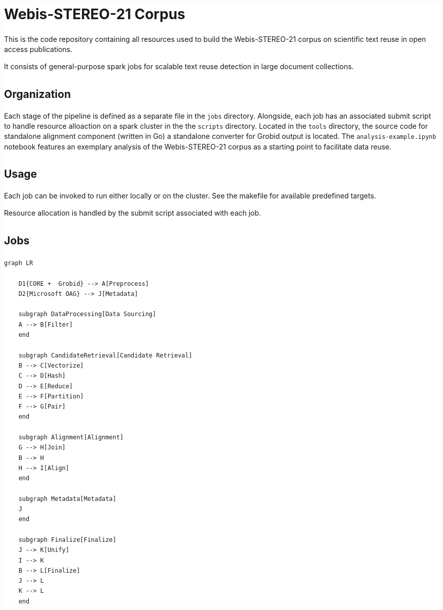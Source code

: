 # Webis-STEREO-21 Corpus

This is the code repository containing all resources used to build the Webis-STEREO-21 corpus on scientific text reuse in open access publications.

It consists of general-purpose spark jobs for scalable text reuse detection in large document collections.

## Organization

Each stage of the pipeline is defined as a separate file in the `jobs` directory. Alongside, each job has an associated submit script to handle resource alloaction on a spark cluster in the the `scripts` directory.
Located in the `tools` directory, the source code for standalone alignment component (written in Go) a standalone converter for Grobid output is located. 
The `analysis-example.ipynb` notebook features an exemplary analysis of the Webis-STEREO-21 corpus as a starting point to facilitate data reuse.

## Usage

Each job can be invoked to run either locally or on the cluster. See the makefile for available predefined targets.

Resource allocation is handled by the submit script associated with each job.

## Jobs
```mermaid
graph LR

    D1{CORE +  Grobid} --> A[Preprocess]
    D2{Microsoft OAG} --> J[Metadata]

    subgraph DataProcessing[Data Sourcing]
    A --> B[Filter]
    end 

    subgraph CandidateRetrieval[Candidate Retrieval]
    B --> C[Vectorize]
    C --> D[Hash]
    D --> E[Reduce]
    E --> F[Partition]
    F --> G[Pair]
    end

    subgraph Alignment[Alignment]
    G --> H[Join]
    B --> H
    H --> I[Align]
    end
    
    subgraph Metadata[Metadata]
    J
    end
    
    subgraph Finalize[Finalize]
    J --> K[Unify]
    I --> K 
    B --> L[Finalize]
    J --> L
    K --> L
    end 

```